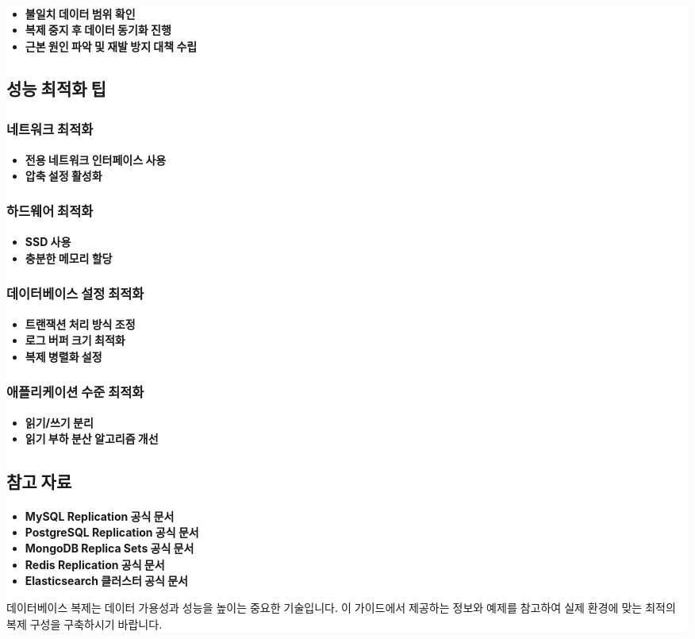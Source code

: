 - **불일치 데이터 범위 확인**
- **복제 중지 후 데이터 동기화 진행**
- **근본 원인 파악 및 재발 방지 대책 수립**

## 성능 최적화 팁

### 네트워크 최적화

- **전용 네트워크 인터페이스 사용**
- **압축 설정 활성화**

### 하드웨어 최적화

- **SSD 사용**
- **충분한 메모리 할당**

### 데이터베이스 설정 최적화

- **트랜잭션 처리 방식 조정**
- **로그 버퍼 크기 최적화**
- **복제 병렬화 설정**

### 애플리케이션 수준 최적화

- **읽기/쓰기 분리**
- **읽기 부하 분산 알고리즘 개선**

## 참고 자료

- **MySQL Replication 공식 문서**
- **PostgreSQL Replication 공식 문서**
- **MongoDB Replica Sets 공식 문서**
- **Redis Replication 공식 문서**
- **Elasticsearch 클러스터 공식 문서**

데이터베이스 복제는 데이터 가용성과 성능을 높이는 중요한 기술입니다. 이 가이드에서 제공하는 정보와 예제를 참고하여 실제 환경에 맞는 최적의 복제 구성을 구축하시기 바랍니다.